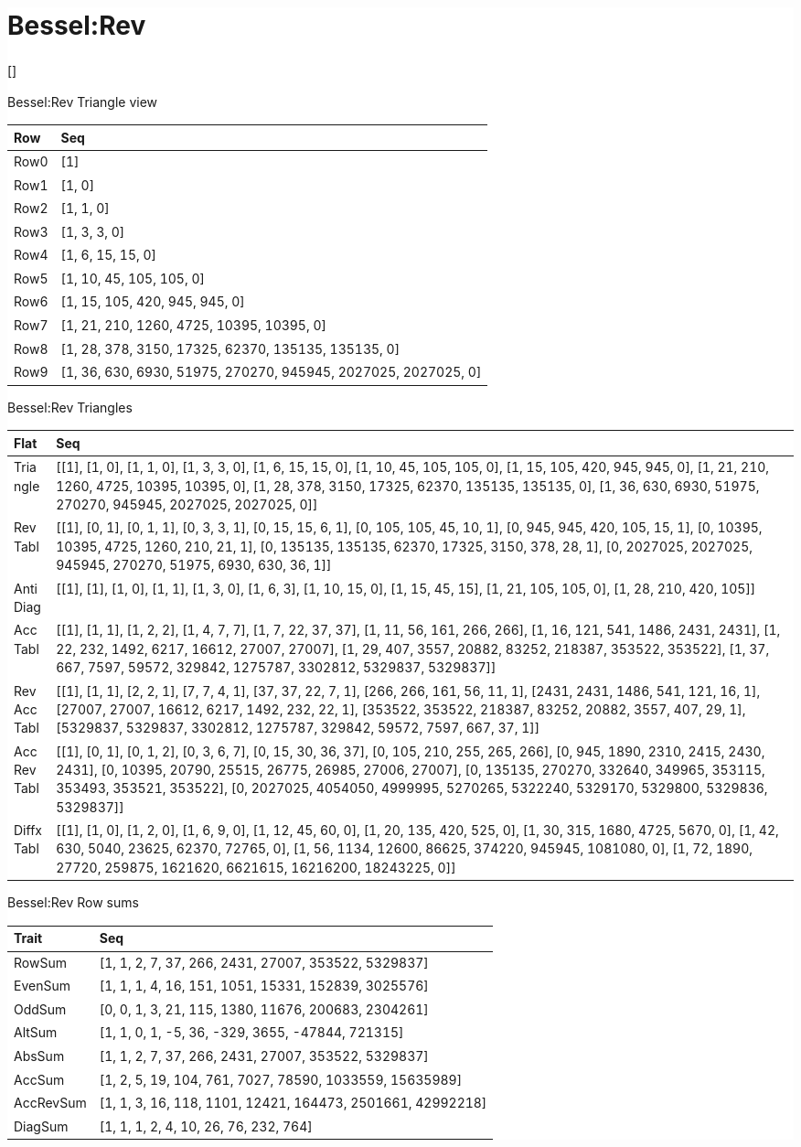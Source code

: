 # Bessel:Rev
[]

Bessel:Rev Triangle view

|  Row   |  Seq   |
| :---   |  :---  |
| Row0 | [1] |
| Row1 | [1, 0] |
| Row2 | [1, 1, 0] |
| Row3 | [1, 3, 3, 0] |
| Row4 | [1, 6, 15, 15, 0] |
| Row5 | [1, 10, 45, 105, 105, 0] |
| Row6 | [1, 15, 105, 420, 945, 945, 0] |
| Row7 | [1, 21, 210, 1260, 4725, 10395, 10395, 0] |
| Row8 | [1, 28, 378, 3150, 17325, 62370, 135135, 135135, 0] |
| Row9 | [1, 36, 630, 6930, 51975, 270270, 945945, 2027025, 2027025, 0] |

Bessel:Rev Triangles

| Flat       |  Seq  |
| :---       | :---  |
| Triangle   | [[1], [1, 0], [1, 1, 0], [1, 3, 3, 0], [1, 6, 15, 15, 0], [1, 10, 45, 105, 105, 0], [1, 15, 105, 420, 945, 945, 0], [1, 21, 210, 1260, 4725, 10395, 10395, 0], [1, 28, 378, 3150, 17325, 62370, 135135, 135135, 0], [1, 36, 630, 6930, 51975, 270270, 945945, 2027025, 2027025, 0]] |
| RevTabl    | [[1], [0, 1], [0, 1, 1], [0, 3, 3, 1], [0, 15, 15, 6, 1], [0, 105, 105, 45, 10, 1], [0, 945, 945, 420, 105, 15, 1], [0, 10395, 10395, 4725, 1260, 210, 21, 1], [0, 135135, 135135, 62370, 17325, 3150, 378, 28, 1], [0, 2027025, 2027025, 945945, 270270, 51975, 6930, 630, 36, 1]] |
| AntiDiag   | [[1], [1], [1, 0], [1, 1], [1, 3, 0], [1, 6, 3], [1, 10, 15, 0], [1, 15, 45, 15], [1, 21, 105, 105, 0], [1, 28, 210, 420, 105]] |
| AccTabl    | [[1], [1, 1], [1, 2, 2], [1, 4, 7, 7], [1, 7, 22, 37, 37], [1, 11, 56, 161, 266, 266], [1, 16, 121, 541, 1486, 2431, 2431], [1, 22, 232, 1492, 6217, 16612, 27007, 27007], [1, 29, 407, 3557, 20882, 83252, 218387, 353522, 353522], [1, 37, 667, 7597, 59572, 329842, 1275787, 3302812, 5329837, 5329837]] |
| RevAccTabl | [[1], [1, 1], [2, 2, 1], [7, 7, 4, 1], [37, 37, 22, 7, 1], [266, 266, 161, 56, 11, 1], [2431, 2431, 1486, 541, 121, 16, 1], [27007, 27007, 16612, 6217, 1492, 232, 22, 1], [353522, 353522, 218387, 83252, 20882, 3557, 407, 29, 1], [5329837, 5329837, 3302812, 1275787, 329842, 59572, 7597, 667, 37, 1]] |
| AccRevTabl | [[1], [0, 1], [0, 1, 2], [0, 3, 6, 7], [0, 15, 30, 36, 37], [0, 105, 210, 255, 265, 266], [0, 945, 1890, 2310, 2415, 2430, 2431], [0, 10395, 20790, 25515, 26775, 26985, 27006, 27007], [0, 135135, 270270, 332640, 349965, 353115, 353493, 353521, 353522], [0, 2027025, 4054050, 4999995, 5270265, 5322240, 5329170, 5329800, 5329836, 5329837]] |
| DiffxTabl  | [[1], [1, 0], [1, 2, 0], [1, 6, 9, 0], [1, 12, 45, 60, 0], [1, 20, 135, 420, 525, 0], [1, 30, 315, 1680, 4725, 5670, 0], [1, 42, 630, 5040, 23625, 62370, 72765, 0], [1, 56, 1134, 12600, 86625, 374220, 945945, 1081080, 0], [1, 72, 1890, 27720, 259875, 1621620, 6621615, 16216200, 18243225, 0]] |

Bessel:Rev Row sums

| Trait        |   Seq  |
| :---         |  :---  |
| RowSum       | [1, 1, 2, 7, 37, 266, 2431, 27007, 353522, 5329837] |
| EvenSum      | [1, 1, 1, 4, 16, 151, 1051, 15331, 152839, 3025576] |
| OddSum       | [0, 0, 1, 3, 21, 115, 1380, 11676, 200683, 2304261] |
| AltSum       | [1, 1, 0, 1, -5, 36, -329, 3655, -47844, 721315] |
| AbsSum       | [1, 1, 2, 7, 37, 266, 2431, 27007, 353522, 5329837] |
| AccSum       | [1, 2, 5, 19, 104, 761, 7027, 78590, 1033559, 15635989] |
| AccRevSum    | [1, 1, 3, 16, 118, 1101, 12421, 164473, 2501661, 42992218] |
| DiagSum      | [1, 1, 1, 2, 4, 10, 26, 76, 232, 764] |
